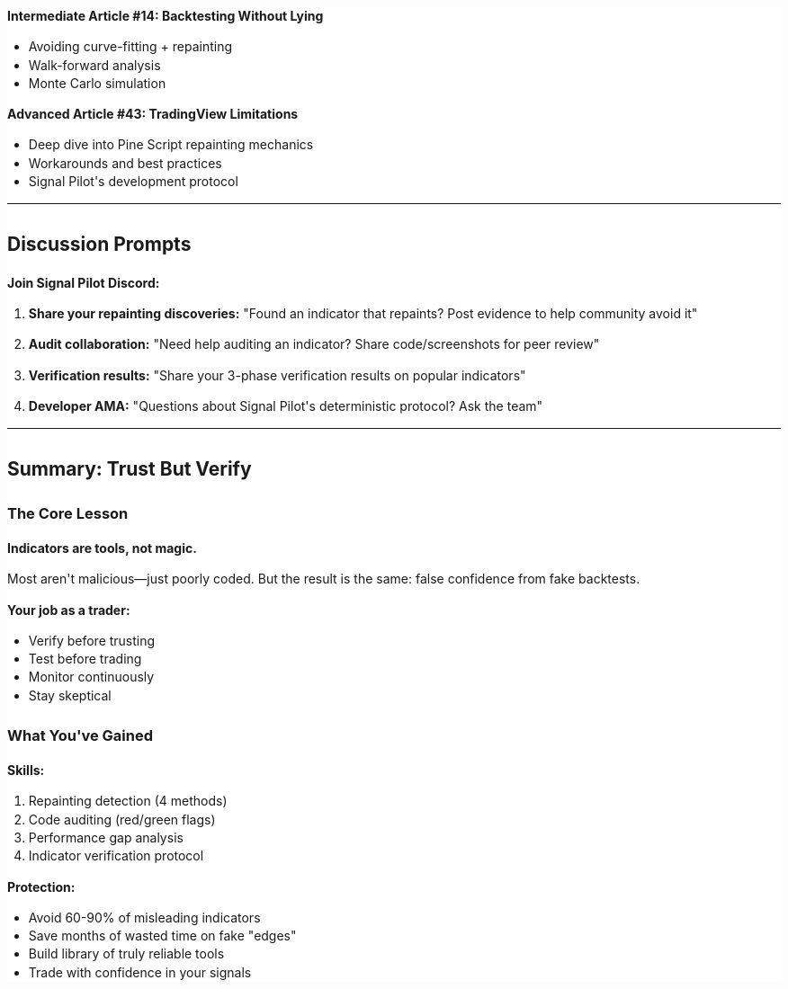 **Intermediate Article #14: Backtesting Without Lying**
- Avoiding curve-fitting + repainting
- Walk-forward analysis
- Monte Carlo simulation

**Advanced Article #43: TradingView Limitations**
- Deep dive into Pine Script repainting mechanics
- Workarounds and best practices
- Signal Pilot's development protocol

---

## Discussion Prompts

**Join Signal Pilot Discord:**

1. **Share your repainting discoveries:**
   "Found an indicator that repaints? Post evidence to help community avoid it"

2. **Audit collaboration:**
   "Need help auditing an indicator? Share code/screenshots for peer review"

3. **Verification results:**
   "Share your 3-phase verification results on popular indicators"

4. **Developer AMA:**
   "Questions about Signal Pilot's deterministic protocol? Ask the team"

---

## Summary: Trust But Verify

### The Core Lesson

**Indicators are tools, not magic.**

Most aren't malicious—just poorly coded. But the result is the same: false confidence from fake backtests.

**Your job as a trader:**
- Verify before trusting
- Test before trading
- Monitor continuously
- Stay skeptical

### What You've Gained

**Skills:**
1. Repainting detection (4 methods)
2. Code auditing (red/green flags)
3. Performance gap analysis
4. Indicator verification protocol

**Protection:**
- Avoid 60-90% of misleading indicators
- Save months of wasted time on fake "edges"
- Build library of truly reliable tools
- Trade with confidence in your signals
